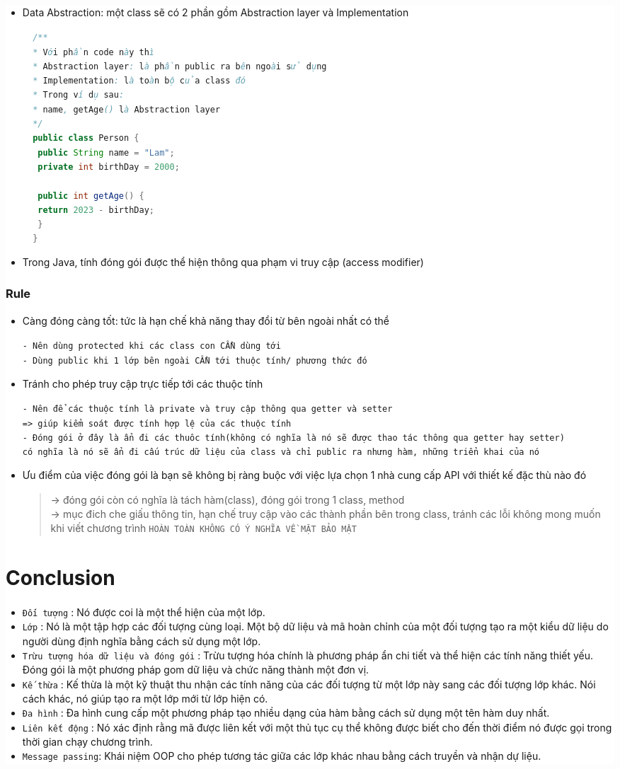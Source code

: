 * Data Abstraction: một class sẽ có 2 phần gồm Abstraction layer và Implementation

     ````java
       /**
       * Với phần code này thì 
       * Abstraction layer: là phần public ra bên ngoài sử dụng
       * Implementation: là toàn bộ của class đó
       * Trong ví dụ sau:
       * name, getAge() là Abstraction layer
       */
       public class Person {
        public String name = "Lam";
        private int birthDay = 2000;
       
        public int getAge() {
        return 2023 - birthDay;
        }
       }
     ````
* Trong Java, tính đóng gói được thể hiện thông qua phạm vi truy cập (access modifier)

### Rule

* Càng đóng càng tốt: tức là hạn chế khả năng thay đổi từ bên ngoài nhất có thể

      - Nên dùng protected khi các class con CẦN dùng tới
      - Dùng public khi 1 lớp bên ngoài CẦN tới thuộc tính/ phương thức đó

* Tránh cho phép truy cập trực tiếp tới các thuộc tính

      - Nên để các thuộc tính là private và truy cập thông qua getter và setter
      => giúp kiểm soát được tính hợp lệ của các thuộc tính
      - Đóng gói ở đây là ẩn đi các thuôc tính(không có nghĩa là nó sẽ được thao tác thông qua getter hay setter)
      có nghĩa là nó sẽ ẩn đi cấu trúc dữ liệu của class và chỉ public ra nhưng hàm, những triển khai của nó

* Ưu điểm của việc đóng gói là bạn sẽ không bị ràng buộc với việc lựa chọn 1 nhà cung cấp API với thiết kế đặc thù nào
  đó

  > -> đóng gói còn có nghĩa là tách hàm(class), đóng gói trong 1 class, method<br>
  > -> mục đich che giấu thông tin, hạn chế truy cập vào các thành phần bên trong class, tránh các lỗi không mong muốn
  > khi viết chương trình `HOÀN TOÀN KHÔNG CÓ Ý NGHĨA VỀ MẶT BẢO MẬT`



# Conclusion

* `Đối tượng` : Nó được coi là một thể hiện của một lớp.
* `Lớp` : Nó là một tập hợp các đối tượng cùng loại. Một bộ dữ liệu và mã hoàn chỉnh của một đối tượng tạo ra một kiểu dữ
  liệu do người dùng định nghĩa bằng cách sử dụng một lớp.
* `Trừu tượng hóa dữ liệu và đóng gói` : Trừu tượng hóa chính là phương pháp ẩn chi tiết và thể hiện các tính năng thiết
  yếu. Đóng gói là một phương pháp gom dữ liệu và chức năng thành một đơn vị.
* `Kế thừa` : Kế thừa là một kỹ thuật thu nhận các tính năng của các đối tượng từ một lớp này sang các đối tượng lớp khác.
  Nói cách khác, nó giúp tạo ra một lớp mới từ lớp hiện có.
* `Đa hình` : Đa hình cung cấp một phương pháp tạo nhiều dạng của hàm bằng cách sử dụng một tên hàm duy nhất.
* `Liên kết động` : Nó xác định rằng mã được liên kết với một thủ tục cụ thể không được biết cho đến thời điểm nó được gọi
  trong thời gian chạy chương trình.
* `Message passing`: Khái niệm OOP cho phép tương tác giữa các lớp khác nhau bằng cách truyền và nhận dự liệu.
